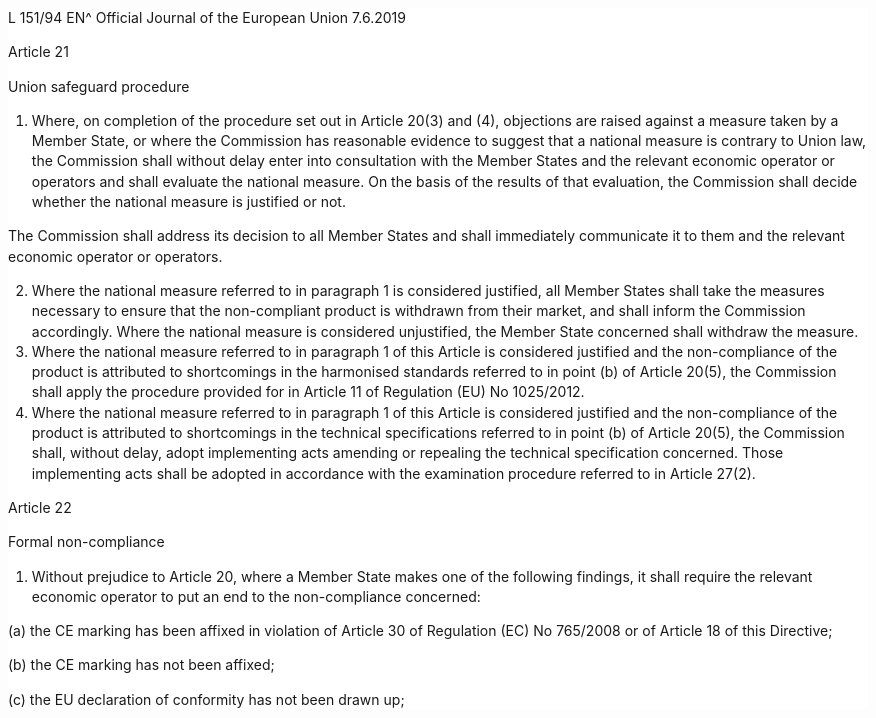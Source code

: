 L 151/94 EN^ Official Journal of the European Union 7.6.2019

Article 21

Union safeguard procedure

1. Where, on completion of the procedure set out in Article 20(3) and (4), objections are raised against a measure
   taken by a Member State, or where the Commission has reasonable evidence to suggest that a national measure is
   contrary to Union law, the Commission shall without delay enter into consultation with the Member States and the
   relevant economic operator or operators and shall evaluate the national measure. On the basis of the results of that
   evaluation, the Commission shall decide whether the national measure is justified or not.

The Commission shall address its decision to all Member States and shall immediately communicate it to them and the
relevant economic operator or operators.

2. Where the national measure referred to in paragraph 1 is considered justified, all Member States shall take the
   measures necessary to ensure that the non-compliant product is withdrawn from their market, and shall inform the
   Commission accordingly. Where the national measure is considered unjustified, the Member State concerned shall
   withdraw the measure.
3. Where the national measure referred to in paragraph 1 of this Article is considered justified and the non-compliance
   of the product is attributed to shortcomings in the harmonised standards referred to in point (b) of Article 20(5), the
   Commission shall apply the procedure provided for in Article 11 of Regulation (EU) No 1025/2012.
4. Where the national measure referred to in paragraph 1 of this Article is considered justified and the non-compliance
   of the product is attributed to shortcomings in the technical specifications referred to in point (b) of Article 20(5), the
   Commission shall, without delay, adopt implementing acts amending or repealing the technical specification concerned.
   Those implementing acts shall be adopted in accordance with the examination procedure referred to in Article 27(2).

Article 22

Formal non-compliance

1. Without prejudice to Article 20, where a Member State makes one of the following findings, it shall require the
   relevant economic operator to put an end to the non-compliance concerned:

(a) the CE marking has been affixed in violation of Article 30 of Regulation (EC) No 765/2008 or of Article 18 of this
Directive;

(b) the CE marking has not been affixed;

(c) the EU declaration of conformity has not been drawn up;

